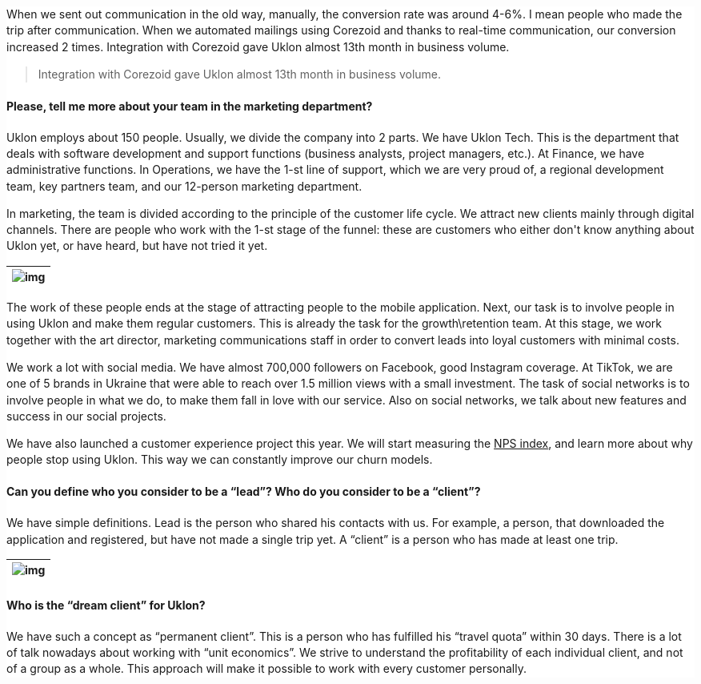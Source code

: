 When we sent out communication in the old way, manually, the conversion rate was around 4-6%. I mean people who made the trip after communication. When we automated mailings using Corezoid and thanks to real-time communication, our conversion increased 2 times. Integration with Corezoid gave Uklon almost 13th month in business volume.

> Integration with Corezoid gave Uklon almost 13th month in business volume.

#### Please, tell me more about your team in the marketing department?

Uklon employs about 150 people. Usually, we divide the company into 2 parts. We have Uklon Tech. This is the department that deals with software development and support functions (business analysts, project managers, etc.). At Finance, we have administrative functions. In Operations, we have the 1-st line of support, which we are very proud of, a regional development team, key partners team, and our 12-person marketing department.

In marketing, the team is divided according to the principle of the customer life cycle. We attract new clients mainly through digital channels. There are people who work with the 1-st stage of the funnel: these are customers who either don't know anything about Uklon yet, or have heard, but have not tried it yet.

| ![img](../images/uklon-workspace-2.jpg) |
| :---: |

The work of these people ends at the stage of attracting people to the mobile application. Next, our task is to involve people in using Uklon and make them regular customers. This is already the task for the growth\retention team. At this stage, we work together with the art director, marketing communications staff in order to convert leads into loyal customers with minimal costs.

We work a lot with social media. We have almost 700,000 followers on Facebook, good Instagram coverage. At TikTok, we are one of 5 brands in Ukraine that were able to reach over 1.5 million views with a small investment. The task of social networks is to involve people in what we do, to make them fall in love with our service. Also on social networks, we talk about new features and success in our social projects.

We have also launched a customer experience project this year. We will start measuring the [NPS index](https://en.wikipedia.org/wiki/Net_Promoter), and learn more about why people stop using Uklon. This way we can constantly improve our churn models.

#### Can you define who you consider to be a “lead”? Who do you consider to be a “client”?

We have simple definitions. Lead is the person who shared his contacts with us. For example, a person, that downloaded the application and registered, but have not made a single trip yet. A “client” is a person who has made at least one trip.

| ![img](../images/uklon-workspace-3.jpg) |
| :---: |

#### Who is the “dream client” for Uklon?

We have such a concept as “permanent client”. This is a person who has fulfilled his “travel quota” within 30 days. There is a lot of talk nowadays about working with “unit economics”. We strive to understand the profitability of each individual client, and not of a group as a whole. This approach will make it possible to work with every customer personally.
